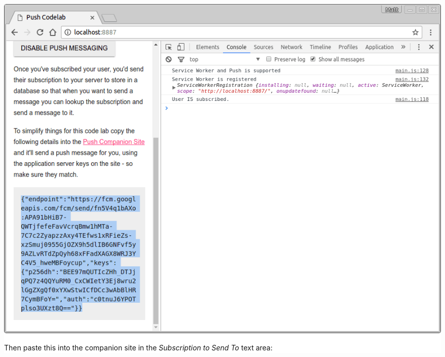 ![cf0e71f76cb79cc4.png](img/cf0e71f76cb79cc4.png)

Then paste this into the companion site in the *Subscription to Send To* text area:
